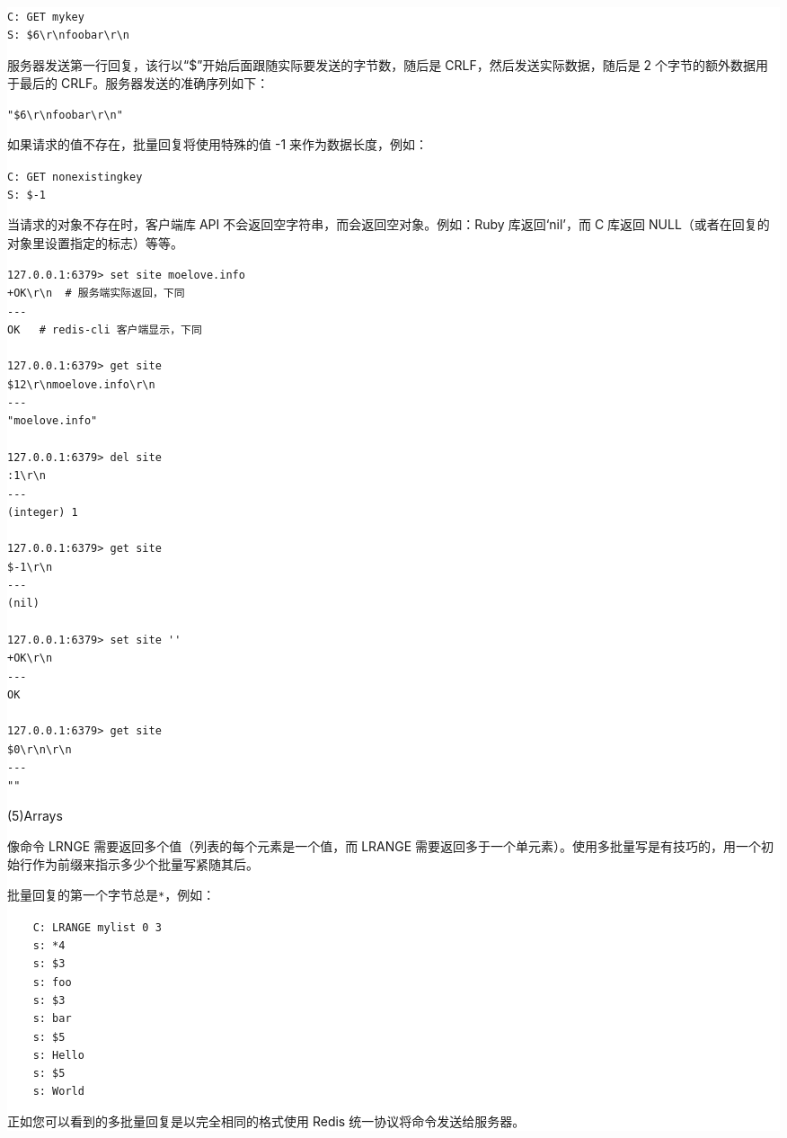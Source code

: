```
C: GET mykey
S: $6\r\nfoobar\r\n
```
服务器发送第一行回复，该行以“$”开始后面跟随实际要发送的字节数，随后是 CRLF，然后发送实际数据，随后是 2 个字节的额外数据用于最后的 CRLF。服务器发送的准确序列如下：

```
"$6\r\nfoobar\r\n"
```
如果请求的值不存在，批量回复将使用特殊的值 -1 来作为数据长度，例如：

```
C: GET nonexistingkey
S: $-1
```
当请求的对象不存在时，客户端库 API 不会返回空字符串，而会返回空对象。例如：Ruby 库返回‘nil’，而 C 库返回 NULL（或者在回复的对象里设置指定的标志）等等。

```
127.0.0.1:6379> set site moelove.info
+OK\r\n  # 服务端实际返回，下同
---
OK   # redis-cli 客户端显示，下同

127.0.0.1:6379> get site
$12\r\nmoelove.info\r\n
---
"moelove.info"

127.0.0.1:6379> del site
:1\r\n
---
(integer) 1

127.0.0.1:6379> get site
$-1\r\n
---
(nil)

127.0.0.1:6379> set site ''
+OK\r\n
---
OK

127.0.0.1:6379> get site
$0\r\n\r\n
---
""
```

(5)Arrays

像命令 LRNGE 需要返回多个值（列表的每个元素是一个值，而 LRANGE 需要返回多于一个单元素）。使用多批量写是有技巧的，用一个初始行作为前缀来指示多少个批量写紧随其后。

批量回复的第一个字节总是`*`，例如：

```
    C: LRANGE mylist 0 3
    s: *4
    s: $3
    s: foo
    s: $3
    s: bar
    s: $5
    s: Hello
    s: $5
    s: World
```
正如您可以看到的多批量回复是以完全相同的格式使用 Redis 统一协议将命令发送给服务器。
